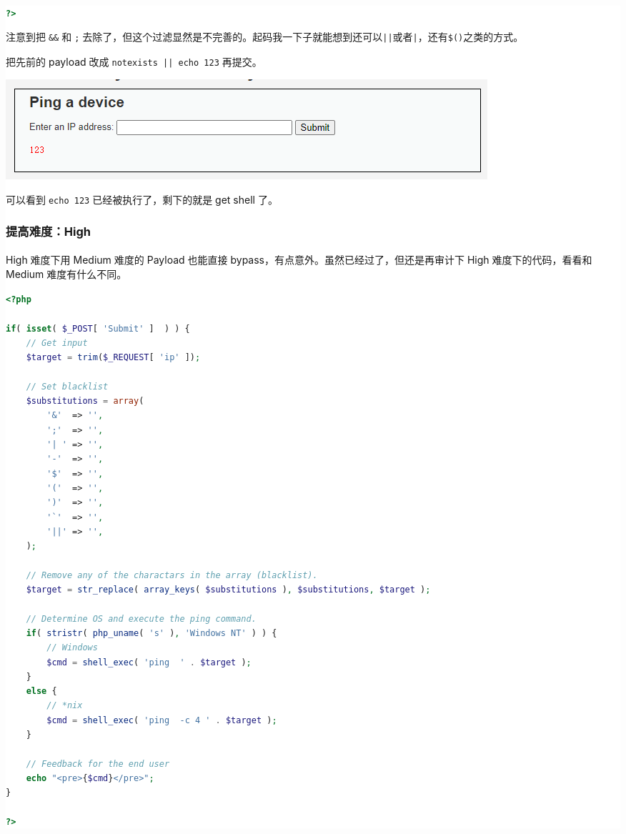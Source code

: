 ```php
?>
```

注意到把 `&&` 和 `;` 去除了，但这个过滤显然是不完善的。起码我一下子就能想到还可以`||`或者`|`，还有`$()`之类的方式。

把先前的 payload 改成 `notexists || echo 123` 再提交。

![image-20220422153010236](image-20220422153010236.png)

可以看到 `echo 123` 已经被执行了，剩下的就是 get shell 了。

### 提高难度：High

High 难度下用 Medium 难度的 Payload 也能直接 bypass，有点意外。虽然已经过了，但还是再审计下 High 难度下的代码，看看和 Medium 难度有什么不同。

```php
<?php

if( isset( $_POST[ 'Submit' ]  ) ) {
    // Get input
    $target = trim($_REQUEST[ 'ip' ]);

    // Set blacklist
    $substitutions = array(
        '&'  => '',
        ';'  => '',
        '| ' => '',
        '-'  => '',
        '$'  => '',
        '('  => '',
        ')'  => '',
        '`'  => '',
        '||' => '',
    );

    // Remove any of the charactars in the array (blacklist).
    $target = str_replace( array_keys( $substitutions ), $substitutions, $target );

    // Determine OS and execute the ping command.
    if( stristr( php_uname( 's' ), 'Windows NT' ) ) {
        // Windows
        $cmd = shell_exec( 'ping  ' . $target );
    }
    else {
        // *nix
        $cmd = shell_exec( 'ping  -c 4 ' . $target );
    }

    // Feedback for the end user
    echo "<pre>{$cmd}</pre>";
}

?>
```

